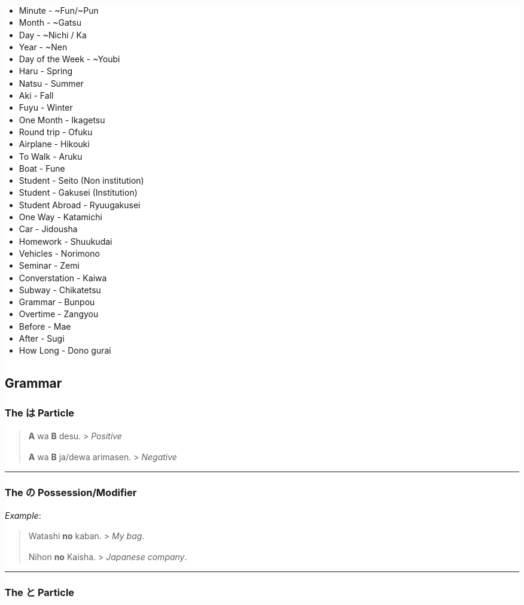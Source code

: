 - Minute - ~Fun/~Pun
- Month - ~Gatsu
- Day - ~Nichi / Ka
- Year - ~Nen
- Day of the Week - ~Youbi
- Haru - Spring
- Natsu - Summer
- Aki - Fall
- Fuyu - Winter
- One Month - Ikagetsu
- Round trip - Ofuku
- Airplane - Hikouki
- To Walk - Aruku
- Boat - Fune
- Student - Seito (Non institution)
- Student - Gakusei (Institution)
- Student Abroad - Ryuugakusei
- One Way - Katamichi
- Car - Jidousha
- Homework - Shuukudai
- Vehicles - Norimono
- Seminar - Zemi
- Converstation - Kaiwa
- Subway - Chikatetsu
- Grammar - Bunpou
- Overtime - Zangyou
- Before - Mae
- After - Sugi
- How Long - Dono gurai


## **Grammar**
### The **は** Particle

> **A** wa **B** desu. > *Positive*
>
> **A** wa **B** ja/dewa arimasen. > *Negative*

---

### The **の** Possession/Modifier
*Example*:

> Watashi **no** kaban. > *My bag*.
>
> Nihon **no** Kaisha. > *Japanese company*.

---

### The **と** Particle 
